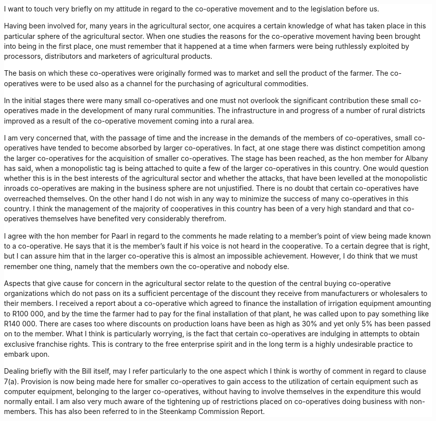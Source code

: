 <p>I want to touch very briefly on my attitude in regard to the co-operative movement and to the legislation before us.</p>

<p>Having been involved for, many years in the agricultural sector, one acquires a certain knowledge of what has taken place in this particular sphere of the agricultural sector. When one studies the reasons for the co-operative movement having been brought into being in the first place, one must remember that it happened at a time when farmers were being ruthlessly exploited by processors, distributors and marketers of agricultural products.</p>

<p>The basis on which these co-operatives were originally formed was to market and sell the product of the farmer. The co-operatives were to be used also as a channel for the purchasing of agricultural commodities.</p>

<p>In the initial stages there were many small co-operatives and one must not overlook the significant contribution these small co-operatives made in the development of many rural communities. The infrastructure in and progress of a number of rural districts improved as a result of the co-operative movement coming into a rural area.</p>

<p>I am very concerned that, with the passage of time and the increase in the demands of the members of co-operatives, small co-operatives have tended to become absorbed by larger co-operatives. In fact, at one stage there was distinct competition among the larger co-operatives for the acquisition of smaller co-operatives. The stage has been reached, as the hon member for Albany has said, when a monopolistic tag is being attached to quite a few of the larger co-operatives in this country. One would question whether this is in the best interests of the agricultural sector and whether the attacks, that have been levelled at the monopolistic inroads co-operatives are making in the business sphere are not unjustified. There is no doubt that certain co-operatives have overreached themselves. On the other hand I do not wish in any way to minimize the success of many co-operatives in this country. I think the management of the majority of cooperatives in this country has been of a very high standard and that co-operatives themselves have benefited very considerably therefrom.</p>

<p>I agree with the hon member for Paarl in regard to the comments he made relating to a member&#x2019;s point of view being made known to a co-operative. He says that it is the member&#x2019;s fault if his voice is not heard in the cooperative. To a certain degree that is right, but I can assure him that in the larger co-operative this is almost an impossible achievement. However, I do think that we must remember one thing, namely that the members own the co-operative and nobody else.</p>

<p>Aspects that give cause for concern in the agricultural sector relate to the question of the central buying co-operative organizations which do not pass on its a sufficient percentage of the discount they receive from manufacturers or wholesalers to their members. I received a report about a co-operative which agreed to finance the installation of irrigation equipment amounting to R100 000, and by the time the farmer had to pay for the final installation of that plant, he was called upon to pay something like R140 000. There are cases too where discounts on production loans have been as high as 30&#x0025; and yet only 5&#x0025; has been passed on to the member. What I think is particularly worrying, is the fact that certain co-operatives are indulging in attempts to obtain exclusive franchise rights. This is contrary to the free enterprise spirit and in the long term is a highly undesirable practice to embark upon.</p>

<p>Dealing briefly with the Bill itself, may I refer particularly to the one aspect which I think is worthy of comment in regard to clause 7(a). Provision is now being made here for smaller co-operatives to gain access to the utilization of certain equipment such as computer equipment, belonging to the larger co-operatives, without having to involve themselves in the expenditure this would normally entail. I am also very much aware of the tightening up of restrictions placed on co-operatives doing business with non-members. This has also been referred to in the Steenkamp Commission Report.</p>
